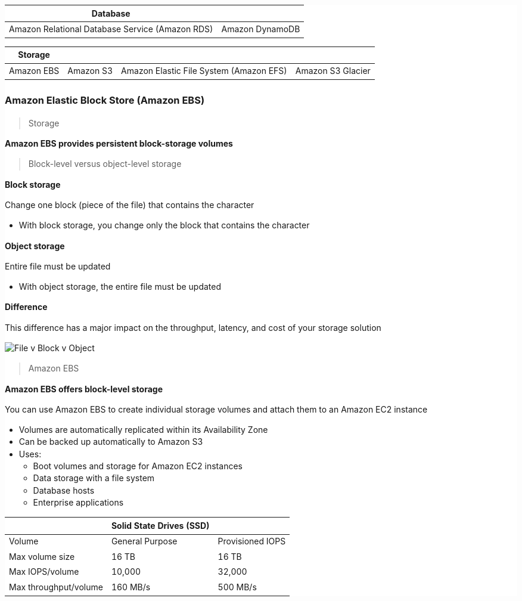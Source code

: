 |Database| |
|-|-|
|Amazon Relational Database Service (Amazon RDS)|Amazon DynamoDB|

|Storage| | | |
|-|-|-|-|
|Amazon EBS|Amazon S3|Amazon Elastic File System (Amazon EFS)|Amazon S3 Glacier
### Amazon Elastic Block Store (Amazon EBS)
> Storage

**Amazon EBS provides persistent block-storage volumes**
> Block-level versus object-level storage

**Block storage**

Change one block (piece of the file) that contains the character
* With block storage, you change only the block that contains the character

**Object storage**

Entire file must be updated
* With object storage, the entire file must be updated

**Difference**

This difference has a major impact on the throughput, latency, and cost of your storage solution

![File v Block v Object](https://image.slidesharecdn.com/ceph-as-sds-170508191216/95/ceph-as-software-define-storage-6-638.jpg?cb=1494270752 "File vs Block vs Object")
> Amazon EBS

**Amazon EBS offers block-level storage**

You can use Amazon EBS to create individual storage volumes and attach them to an Amazon EC2 instance
* Volumes are automatically replicated within its Availability Zone
* Can be backed up automatically to Amazon S3
* Uses:
    * Boot volumes and storage for Amazon EC2 instances
    * Data storage with a file system
    * Database hosts
    * Enterprise applications

| |Solid State Drives (SSD)| |
|-|-|-|
|Volume|General Purpose|Provisioned IOPS|
|Max volume size|16 TB|16 TB|
|Max IOPS/volume|10,000|32,000|
|Max throughput/volume|160 MB/s|500 MB/s|
